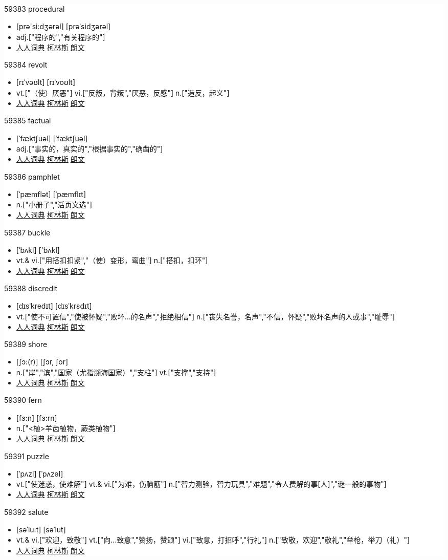 59383 procedural 
- [prə'si:dʒərəl]  [prəˈsidʒərəl] 
- adj.["程序的","有关程序的"]   
- [人人词典](https://www.91dict.com/words?w=procedural) [柯林斯](https://www.collinsdictionary.com/zh/dictionary/english/procedural) [朗文](https://www.ldoceonline.com/dictionary/procedural) 

59384 revolt 
- [rɪˈvəʊlt]  [rɪˈvoʊlt] 
- vt.["（使）厌恶"]  vi.["反叛，背叛","厌恶，反感"]  n.["造反，起义"]   
- [人人词典](https://www.91dict.com/words?w=revolt) [柯林斯](https://www.collinsdictionary.com/zh/dictionary/english/revolt) [朗文](https://www.ldoceonline.com/dictionary/revolt) 

59385 factual 
- [ˈfæktʃuəl]  [ˈfæktʃuəl] 
- adj.["事实的，真实的","根据事实的","确凿的"]   
- [人人词典](https://www.91dict.com/words?w=factual) [柯林斯](https://www.collinsdictionary.com/zh/dictionary/english/factual) [朗文](https://www.ldoceonline.com/dictionary/factual) 

59386 pamphlet 
- [ˈpæmflət]  [ˈpæmflɪt] 
- n.["小册子","活页文选"]   
- [人人词典](https://www.91dict.com/words?w=pamphlet) [柯林斯](https://www.collinsdictionary.com/zh/dictionary/english/pamphlet) [朗文](https://www.ldoceonline.com/dictionary/pamphlet) 

59387 buckle 
- [ˈbʌkl]  ['bʌkl] 
- vt.& vi.["用搭扣扣紧","（使）变形，弯曲"]  n.["搭扣，扣环"]   
- [人人词典](https://www.91dict.com/words?w=buckle) [柯林斯](https://www.collinsdictionary.com/zh/dictionary/english/buckle) [朗文](https://www.ldoceonline.com/dictionary/buckle) 

59388 discredit 
- [dɪsˈkredɪt]  [dɪsˈkrɛdɪt] 
- vt.["使不可置信","使被怀疑","败坏…的名声","拒绝相信"]  n.["丧失名誉，名声","不信，怀疑","败坏名声的人或事","耻辱"]   
- [人人词典](https://www.91dict.com/words?w=discredit) [柯林斯](https://www.collinsdictionary.com/zh/dictionary/english/discredit) [朗文](https://www.ldoceonline.com/dictionary/discredit) 

59389 shore 
- [ʃɔ:(r)]  [ʃɔr, ʃor] 
- n.["岸","滨","国家（尤指濒海国家）","支柱"]  vt.["支撑","支持"]   
- [人人词典](https://www.91dict.com/words?w=shore) [柯林斯](https://www.collinsdictionary.com/zh/dictionary/english/shore) [朗文](https://www.ldoceonline.com/dictionary/shore) 

59390 fern 
- [fɜ:n]  [fɜ:rn] 
- n.["<植>羊齿植物，蕨类植物"]   
- [人人词典](https://www.91dict.com/words?w=fern) [柯林斯](https://www.collinsdictionary.com/zh/dictionary/english/fern) [朗文](https://www.ldoceonline.com/dictionary/fern) 

59391 puzzle 
- [ˈpʌzl]  [ˈpʌzəl] 
- vt.["使迷惑，使难解"]  vt.& vi.["为难，伤脑筋"]  n.["智力测验，智力玩具","难题","令人费解的事[人]","谜一般的事物"]   
- [人人词典](https://www.91dict.com/words?w=puzzle) [柯林斯](https://www.collinsdictionary.com/zh/dictionary/english/puzzle) [朗文](https://www.ldoceonline.com/dictionary/puzzle) 

59392 salute 
- [səˈlu:t]  [səˈlut] 
- vt.& vi.["欢迎，致敬"]  vt.["向…致意","赞扬，赞颂"]  vi.["致意，打招呼","行礼"]  n.["致敬，欢迎","敬礼","举枪，举刀（礼）"]   
- [人人词典](https://www.91dict.com/words?w=salute) [柯林斯](https://www.collinsdictionary.com/zh/dictionary/english/salute) [朗文](https://www.ldoceonline.com/dictionary/salute) 
